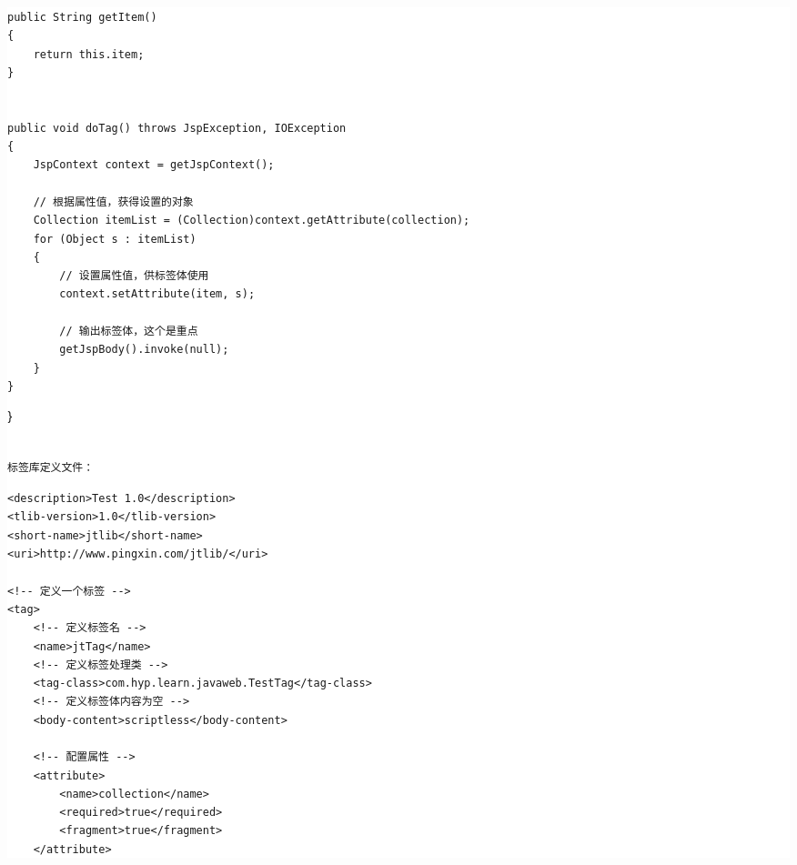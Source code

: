     public String getItem()
    {
        return this.item;
    }


    public void doTag() throws JspException, IOException
    {
        JspContext context = getJspContext();

        // 根据属性值，获得设置的对象
        Collection itemList = (Collection)context.getAttribute(collection);
        for (Object s : itemList)
        {
            // 设置属性值，供标签体使用
            context.setAttribute(item, s);

            // 输出标签体，这个是重点
            getJspBody().invoke(null);
        }
    }
}

```

标签库定义文件：

```
<?xml version="1.0" encoding="UTF-8" ?>

<taglib xmlns="http://java.sun.com/xml/ns/j2ee"
        xmlns:xsi="http://www.w3.org/2001/XMLSchema-instance"
        xsi:schemaLocation="http://java.sun.com/xml/ns/j2ee http://java.sun.com/xml/ns/j2ee/web-jsptaglibrary_2_0.xsd"
        version="2.0">

    <description>Test 1.0</description>
    <tlib-version>1.0</tlib-version>
    <short-name>jtlib</short-name>
    <uri>http://www.pingxin.com/jtlib/</uri>

    <!-- 定义一个标签 -->
    <tag>
        <!-- 定义标签名 -->
        <name>jtTag</name>
        <!-- 定义标签处理类 -->
        <tag-class>com.hyp.learn.javaweb.TestTag</tag-class>
        <!-- 定义标签体内容为空 -->
        <body-content>scriptless</body-content>

        <!-- 配置属性 -->
        <attribute>
            <name>collection</name>
            <required>true</required>
            <fragment>true</fragment>
        </attribute>
